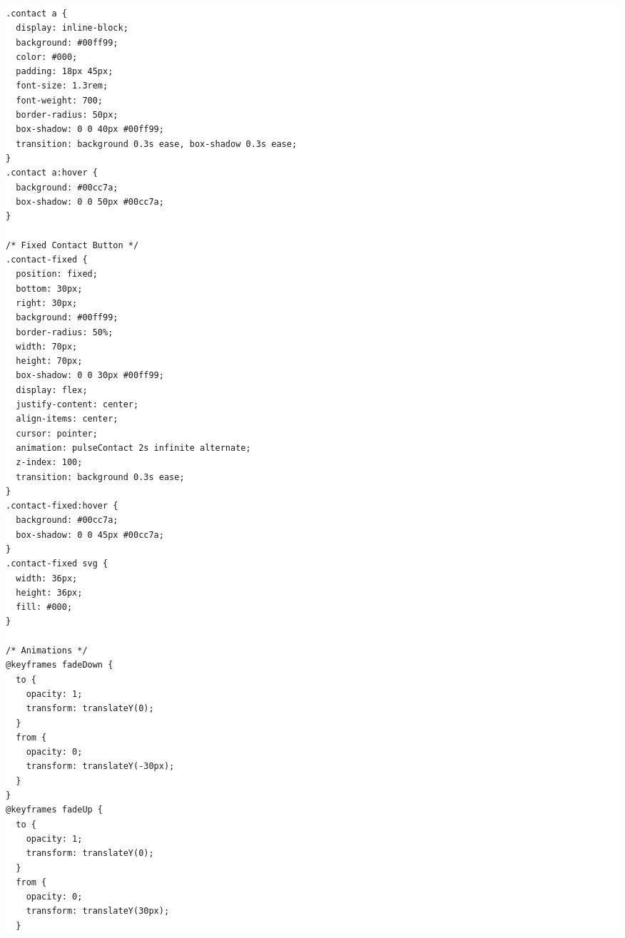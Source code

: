     .contact a {
      display: inline-block;
      background: #00ff99;
      color: #000;
      padding: 18px 45px;
      font-size: 1.3rem;
      font-weight: 700;
      border-radius: 50px;
      box-shadow: 0 0 40px #00ff99;
      transition: background 0.3s ease, box-shadow 0.3s ease;
    }
    .contact a:hover {
      background: #00cc7a;
      box-shadow: 0 0 50px #00cc7a;
    }

    /* Fixed Contact Button */
    .contact-fixed {
      position: fixed;
      bottom: 30px;
      right: 30px;
      background: #00ff99;
      border-radius: 50%;
      width: 70px;
      height: 70px;
      box-shadow: 0 0 30px #00ff99;
      display: flex;
      justify-content: center;
      align-items: center;
      cursor: pointer;
      animation: pulseContact 2s infinite alternate;
      z-index: 100;
      transition: background 0.3s ease;
    }
    .contact-fixed:hover {
      background: #00cc7a;
      box-shadow: 0 0 45px #00cc7a;
    }
    .contact-fixed svg {
      width: 36px;
      height: 36px;
      fill: #000;
    }

    /* Animations */
    @keyframes fadeDown {
      to {
        opacity: 1;
        transform: translateY(0);
      }
      from {
        opacity: 0;
        transform: translateY(-30px);
      }
    }
    @keyframes fadeUp {
      to {
        opacity: 1;
        transform: translateY(0);
      }
      from {
        opacity: 0;
        transform: translateY(30px);
      }